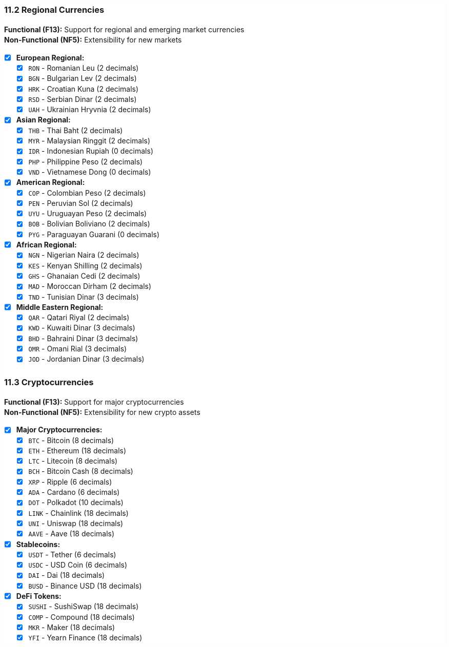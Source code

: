 ### 11.2 Regional Currencies
**Functional (F13):** Support for regional and emerging market currencies  
**Non-Functional (NF5):** Extensibility for new markets

- [x] **European Regional:**
  - [x] `RON` - Romanian Leu (2 decimals)
  - [x] `BGN` - Bulgarian Lev (2 decimals)
  - [x] `HRK` - Croatian Kuna (2 decimals)
  - [x] `RSD` - Serbian Dinar (2 decimals)
  - [x] `UAH` - Ukrainian Hryvnia (2 decimals)
- [x] **Asian Regional:**
  - [x] `THB` - Thai Baht (2 decimals)
  - [x] `MYR` - Malaysian Ringgit (2 decimals)
  - [x] `IDR` - Indonesian Rupiah (0 decimals)
  - [x] `PHP` - Philippine Peso (2 decimals)
  - [x] `VND` - Vietnamese Dong (0 decimals)
- [x] **American Regional:**
  - [x] `COP` - Colombian Peso (2 decimals)
  - [x] `PEN` - Peruvian Sol (2 decimals)
  - [x] `UYU` - Uruguayan Peso (2 decimals)
  - [x] `BOB` - Bolivian Boliviano (2 decimals)
  - [x] `PYG` - Paraguayan Guarani (0 decimals)
- [x] **African Regional:**
  - [x] `NGN` - Nigerian Naira (2 decimals)
  - [x] `KES` - Kenyan Shilling (2 decimals)
  - [x] `GHS` - Ghanaian Cedi (2 decimals)
  - [x] `MAD` - Moroccan Dirham (2 decimals)
  - [x] `TND` - Tunisian Dinar (3 decimals)
- [x] **Middle Eastern Regional:**
  - [x] `QAR` - Qatari Riyal (2 decimals)
  - [x] `KWD` - Kuwaiti Dinar (3 decimals)
  - [x] `BHD` - Bahraini Dinar (3 decimals)
  - [x] `OMR` - Omani Rial (3 decimals)
  - [x] `JOD` - Jordanian Dinar (3 decimals)

### 11.3 Cryptocurrencies
**Functional (F13):** Support for major cryptocurrencies  
**Non-Functional (NF5):** Extensibility for new crypto assets

- [x] **Major Cryptocurrencies:**
  - [x] `BTC` - Bitcoin (8 decimals)
  - [x] `ETH` - Ethereum (18 decimals)
  - [x] `LTC` - Litecoin (8 decimals)
  - [x] `BCH` - Bitcoin Cash (8 decimals)
  - [x] `XRP` - Ripple (6 decimals)
  - [x] `ADA` - Cardano (6 decimals)
  - [x] `DOT` - Polkadot (10 decimals)
  - [x] `LINK` - Chainlink (18 decimals)
  - [x] `UNI` - Uniswap (18 decimals)
  - [x] `AAVE` - Aave (18 decimals)
- [x] **Stablecoins:**
  - [x] `USDT` - Tether (6 decimals)
  - [x] `USDC` - USD Coin (6 decimals)
  - [x] `DAI` - Dai (18 decimals)
  - [x] `BUSD` - Binance USD (18 decimals)
- [x] **DeFi Tokens:**
  - [x] `SUSHI` - SushiSwap (18 decimals)
  - [x] `COMP` - Compound (18 decimals)
  - [x] `MKR` - Maker (18 decimals)
  - [x] `YFI` - Yearn Finance (18 decimals)
